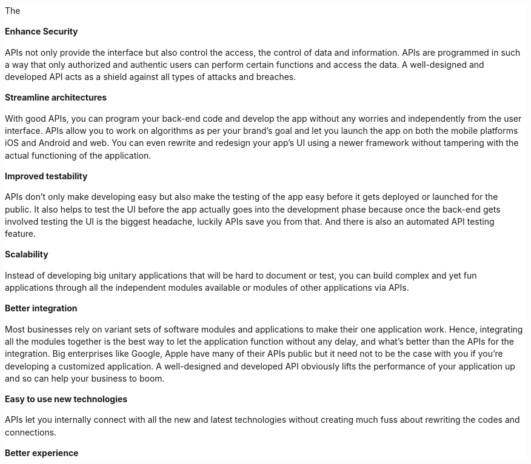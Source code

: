 The

**Enhance Security**

APIs not only provide the interface but also control the access, the control of data and information. APIs are 
programmed in such a way that only authorized and authentic users can perform certain functions and access the data. 
A well-designed and developed API acts as a shield against all types of attacks and breaches.

**Streamline architectures**

With good APIs, you can program your back-end code and develop the app without any worries and independently from the 
user interface. APIs allow you to work on algorithms as per your brand’s goal and let you launch the app on both the 
mobile platforms iOS and Android and web. You can even rewrite and redesign your app’s UI using a newer framework 
without tampering with the actual functioning of the application.

**Improved testability**

APIs don’t only make developing easy but also make the testing of the app easy before it gets deployed or launched 
for the public. It also helps to test the UI before the app actually goes into the development phase because once the 
back-end gets involved testing the UI is the biggest headache, luckily APIs save you from that. And there is also an 
automated API testing feature.

**Scalability**

Instead of developing big unitary applications that will be hard to document or test, you can build complex and yet 
fun applications through all the independent modules available or modules of other applications via APIs.

**Better integration**

Most businesses rely on variant sets of software modules and applications to make their one application work. Hence, 
integrating all the modules together is the best way to let the application function without any delay, and what’s 
better than the APIs for the integration. Big enterprises like Google, Apple have many of their APIs public but it 
need not to be the case with you if you’re developing a customized application. A well-designed and developed API 
obviously lifts the performance of your application up and so can help your business to boom.

**Easy to use new technologies**

APIs let you internally connect with all the new and latest technologies without creating much fuss about rewriting 
the codes and connections.

**Better experience**
